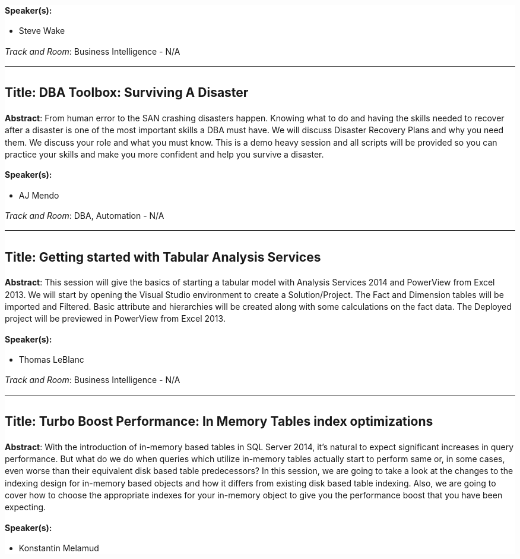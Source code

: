 **Speaker(s):**
- Steve Wake
 
*Track and Room*: Business Intelligence - N/A
 
----------------------------------------------------------------------------------- 
 
 
## Title: DBA Toolbox: Surviving A Disaster
 
**Abstract**:
From human error to the SAN crashing disasters happen. Knowing what to do and having the skills needed to recover after a disaster is one of the most important skills a DBA must have. We will discuss Disaster Recovery Plans and why you need them. We discuss your role and what you must know. This is a demo heavy session and all scripts will be provided so you can practice your skills and make you more confident and help you survive a disaster.
 
**Speaker(s):**
- AJ Mendo
 
*Track and Room*: DBA, Automation - N/A
 
----------------------------------------------------------------------------------- 
 
 
## Title: Getting started with Tabular Analysis Services
 
**Abstract**:
This session will give the basics of starting a tabular model with Analysis Services 2014 and PowerView from Excel 2013. We will start by opening the Visual Studio environment to create a Solution/Project. The Fact and Dimension tables will be imported and Filtered. Basic attribute and hierarchies will be created along with some calculations on the fact data. The Deployed project will be previewed in PowerView from Excel 2013.
 
**Speaker(s):**
- Thomas LeBlanc
 
*Track and Room*: Business Intelligence - N/A
 
----------------------------------------------------------------------------------- 
 
 
## Title: Turbo Boost Performance: In Memory Tables index optimizations
 
**Abstract**:
With the introduction of in-memory based tables in SQL Server 2014, it’s natural to expect  significant increases in query performance. But what do we do when queries which utilize in-memory tables actually start to perform same or, in some cases, even worse than their equivalent disk based table predecessors?  In this session, we are going to take a look at the changes to the indexing design for in-memory based objects and how it differs from existing disk based table indexing. Also, we are going to cover how to choose the appropriate indexes for your in-memory object to give you the performance boost that you have been expecting.
 
**Speaker(s):**
- Konstantin Melamud
 